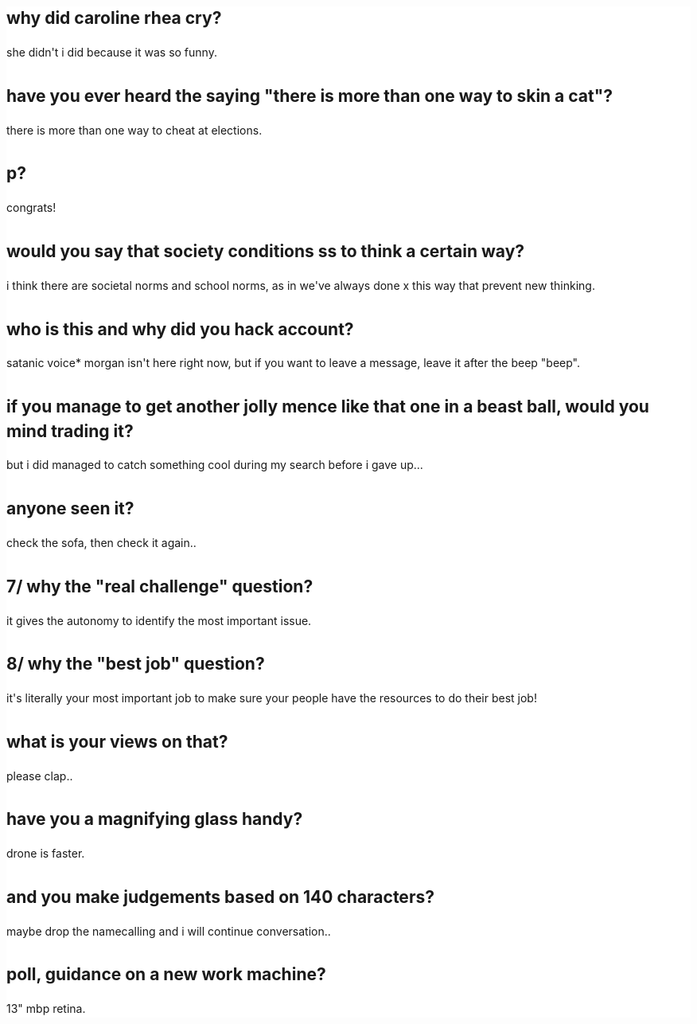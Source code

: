 ## why did caroline rhea cry?
she didn't i did because it was so funny.

## have you ever heard the saying "there is more than one way to skin a cat"?
there is more than one way to cheat at elections.

## p?
congrats!

## would you say that society conditions ss to think a certain way?
i think there are societal norms and school norms, as in we've always done x this way that prevent new thinking.

## who is this and why did you hack account?
satanic voice* morgan isn't here right now, but if you want to leave a message, leave it after the beep "beep".

## if you manage to get another jolly mence like that one in a beast ball, would you mind trading it?
but i did managed to catch something cool during my search before i gave up...

## anyone seen it?
check the sofa, then check it again..

## 7/ why the "real challenge" question?
it gives the autonomy to identify the most important issue.

## 8/ why the "best job" question?
it's literally your most important job to make sure your people have the resources to do their best job!

## what is your views on that?
please clap..

## have you a magnifying glass handy?
drone is faster.

## and you make judgements based on 140 characters?
maybe drop the namecalling and i will continue conversation..

## poll, guidance on a new work machine?
13" mbp retina.
